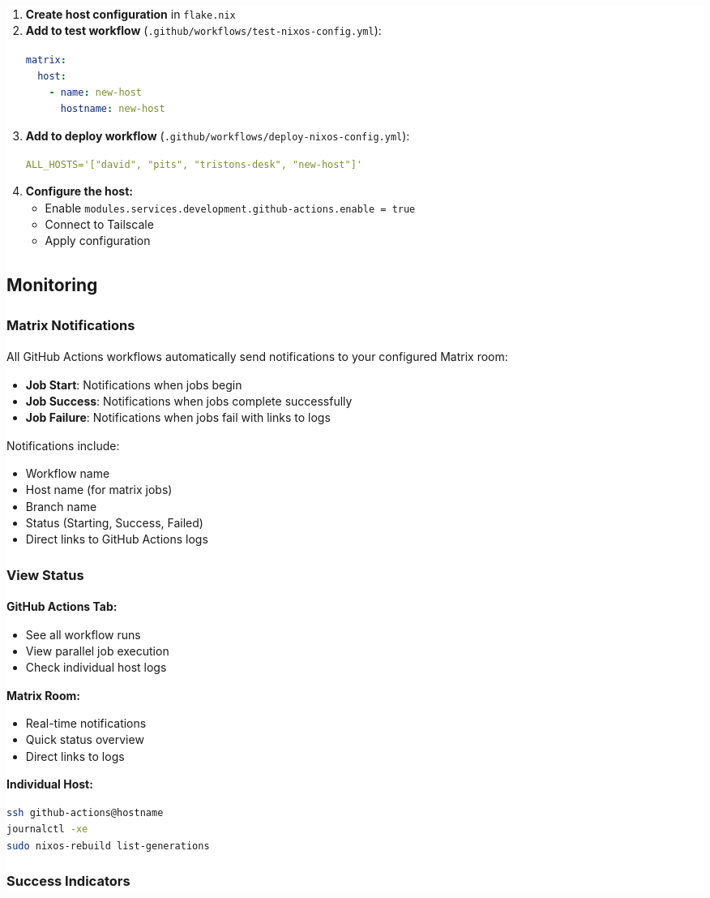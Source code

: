 1. **Create host configuration** in `flake.nix`
2. **Add to test workflow** (`.github/workflows/test-nixos-config.yml`):
   ```yaml
   matrix:
     host: 
       - name: new-host
         hostname: new-host
   ```
3. **Add to deploy workflow** (`.github/workflows/deploy-nixos-config.yml`):
   ```yaml
   ALL_HOSTS='["david", "pits", "tristons-desk", "new-host"]'
   ```
4. **Configure the host:**
   - Enable `modules.services.development.github-actions.enable = true`
   - Connect to Tailscale
   - Apply configuration

## Monitoring

### Matrix Notifications

All GitHub Actions workflows automatically send notifications to your configured Matrix room:

- **Job Start**: Notifications when jobs begin
- **Job Success**: Notifications when jobs complete successfully
- **Job Failure**: Notifications when jobs fail with links to logs

Notifications include:
- Workflow name
- Host name (for matrix jobs)
- Branch name
- Status (Starting, Success, Failed)
- Direct links to GitHub Actions logs

### View Status

**GitHub Actions Tab:**
- See all workflow runs
- View parallel job execution
- Check individual host logs

**Matrix Room:**
- Real-time notifications
- Quick status overview
- Direct links to logs

**Individual Host:**
```bash
ssh github-actions@hostname
journalctl -xe
sudo nixos-rebuild list-generations
```

### Success Indicators
